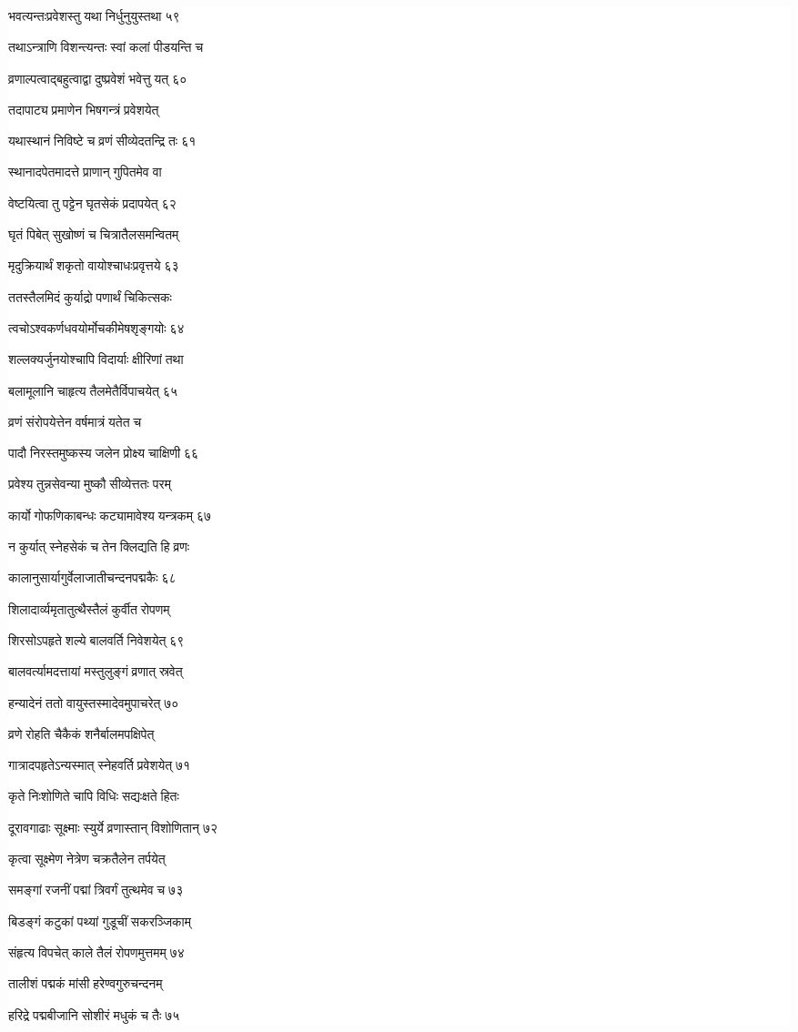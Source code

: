 भवत्यन्तःप्रवेशस्तु यथा निर्धुनुयुस्तथा ५९

तथाऽन्त्राणि विशन्त्यन्तः स्वां कलां पीडयन्ति च 

व्रणाल्पत्वाद्बहुत्वाद्वा दुष्प्रवेशं भवेत्तु यत् ६०

तदापाट्य प्रमाणेन भिषगन्त्रं प्रवेशयेत् 

यथास्थानं निविष्टे च व्रणं सीव्येदतन्द्रि तः ६१

स्थानादपेतमादत्ते प्राणान् गुपितमेव वा 

वेष्टयित्वा तु पट्टेन घृतसेकं प्रदापयेत् ६२

घृतं पिबेत् सुखोष्णं च चित्रातैलसमन्वितम् 

मृदुक्रियार्थं शकृतो वायोश्चाधःप्रवृत्तये ६३

ततस्तैलमिदं कुर्याद्रो पणार्थं चिकित्सकः 

त्वचोऽश्वकर्णधवयोर्मोचकीमेषशृङ्गयोः ६४

शल्लक्यर्जुनयोश्चापि विदार्याः क्षीरिणां तथा 

बलामूलानि चाहृत्य तैलमेतैर्विपाचयेत् ६५

व्रणं संरोपयेत्तेन वर्षमात्रं यतेत च 

पादौ निरस्तमुष्कस्य जलेन प्रोक्ष्य चाक्षिणी ६६

प्रवेश्य तुन्नसेवन्या मुष्कौ सीव्येत्ततः परम् 

कार्यो गोफणिकाबन्धः कट्यामावेश्य यन्त्रकम् ६७

न कुर्यात् स्नेहसेकं च तेन क्लिद्यति हि व्रणः 

कालानुसार्यागुर्वेलाजातीचन्दनपद्मकैः ६८

शिलादार्व्यमृतातुत्थैस्तैलं कुर्वीत रोपणम् 

शिरसोऽपहृते शल्ये बालवर्ति निवेशयेत् ६९

बालवर्त्यामदत्तायां मस्तुलुङ्गं व्रणात् स्रवेत् 

हन्यादेनं ततो वायुस्तस्मादेवमुपाचरेत् ७०

व्रणे रोहति चैकैकं शनैर्बालमपक्षिपेत् 

गात्रादपहृतेऽन्यस्मात् स्नेहवर्ति प्रवेशयेत् ७१

कृते निःशोणिते चापि विधिः सद्यःक्षते हितः 

दूरावगाढाः सूक्ष्माः स्युर्ये व्रणास्तान् विशोणितान् ७२

कृत्वा सूक्ष्मेण नेत्रेण चक्रतैलेन तर्पयेत् 

समङ्गां रजनीं पद्मां त्रिवर्गं तुत्थमेव च ७३

बिडङ्गं कटुकां पथ्यां गुडूचीं सकरञ्जिकाम् 

संहृत्य विपचेत् काले तैलं रोपणमुत्तमम् ७४

तालीशं पद्मकं मांसी हरेण्वगुरुचन्दनम् 

हरिद्रे पद्मबीजानि सोशीरं मधुकं च तैः ७५
